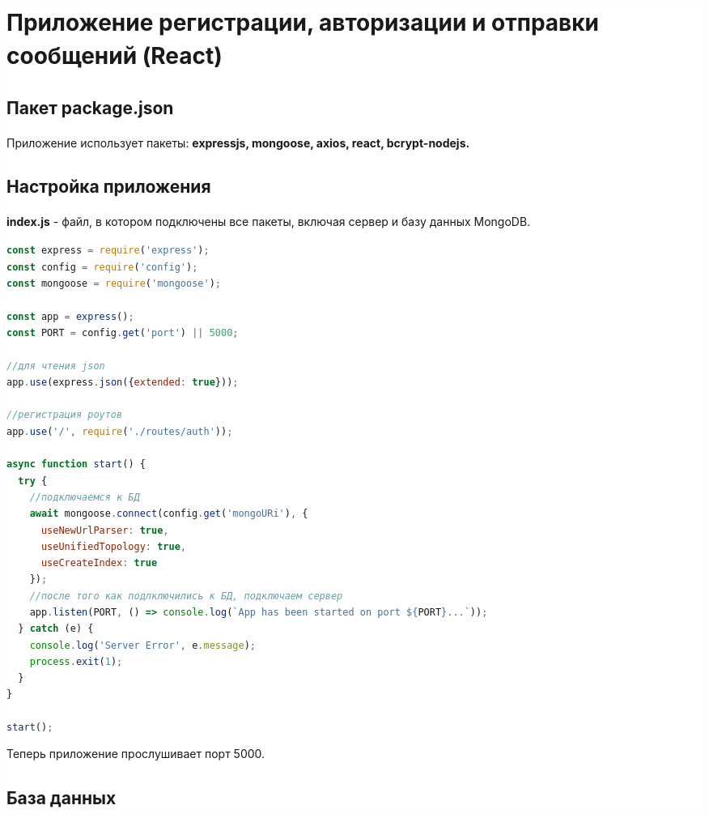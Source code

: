 # Приложение регистрации, авторизации и отправки сообщений (React)

## Пакет package.json

Приложение использует пакеты: **expressjs, mongoose, axios, react, bcrypt-nodejs.** 


## Настройка приложения

**index.js** - файл, в котором подключены все пакеты, включая сервер и базу данных MongoDB.

```javascript
const express = require('express');
const config = require('config');
const mongoose = require('mongoose');

const app = express();
const PORT = config.get('port') || 5000;

//для чтения json
app.use(express.json({extended: true}));

//регистрация роутов
app.use('/', require('./routes/auth'));

async function start() {
  try {
    //подключаемся к БД
    await mongoose.connect(config.get('mongoURi'), {
      useNewUrlParser: true,
      useUnifiedTopology: true,
      useCreateIndex: true
    });
    //после того как подлключились к БД, подключаем сервер
    app.listen(PORT, () => console.log(`App has been started on port ${PORT}...`));
  } catch (e) {
    console.log('Server Error', e.message);
    process.exit(1);
  }
}

start();

```

Теперь приложение прослушивает порт 5000. 


## База данных 
